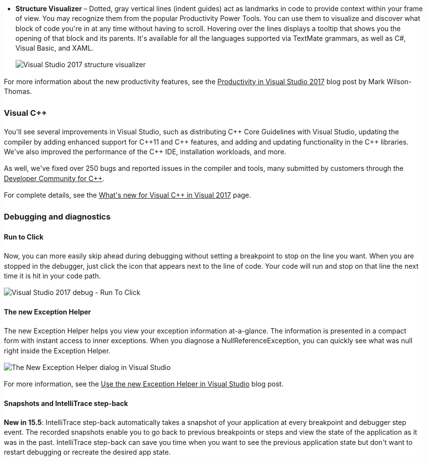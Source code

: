 
* **Structure Visualizer** &ndash; Dotted, gray vertical lines (indent guides) act as landmarks in code to provide context within your frame of view. You may recognize them from the popular Productivity Power Tools. You can use them to visualize and discover what block of code you're in at any time without having to scroll. Hovering over the lines displays a tooltip that shows you the opening of that block and its parents. It's available for all the languages supported via TextMate grammars, as well as C#, Visual Basic, and XAML.

  ![Visual Studio 2017 structure visualizer](media/vsIDE-StructureVisualizer.png)

For more information about the new productivity features, see the [Productivity in Visual Studio 2017](https://blogs.msdn.microsoft.com/visualstudio/2016/11/28/productivity-in-visual-studio-2017-rc/) blog post by Mark Wilson-Thomas.

### Visual C++

You'll see several improvements in Visual Studio, such as distributing C++ Core Guidelines with Visual Studio, updating the compiler by adding enhanced support for C++11 and C++ features, and adding and updating functionality in the C++ libraries. We've also improved the performance of the C++ IDE, installation workloads, and more.

As well, we've fixed over 250 bugs and reported issues in the compiler and tools, many submitted by customers through the [Developer Community for C++](https://developercommunity.visualstudio.com/spaces/62/index.html "Developer Community for C++").

For complete details, see the [What's new for Visual C++ in Visual 2017](/cpp/top/what-s-new-for-visual-cpp-in-visual-studio) page.

### Debugging and diagnostics

#### Run to Click

Now, you can more easily skip ahead during debugging without setting a breakpoint to stop on the line you want. When you are stopped in the debugger, just click the icon that appears next to the line of code. Your code will run and stop on that line the next time it is hit in your code path.

![Visual Studio 2017 debug - Run To Click](media/vs2017ide-RunToClick.png)

#### The new Exception Helper

The new Exception Helper helps you view your exception information at-a-glance. The information is presented in a compact form with instant access to inner exceptions. When you diagnose a NullReferenceException, you can quickly see what was null right inside the Exception Helper.

![The New Exception Helper dialog in Visual Studio](media/vs2017ide-ExceptionHelper.png)

For more information, see the [Use the new Exception Helper in Visual Studio](https://blogs.msdn.microsoft.com/devops/2016/03/31/using-the-new-exception-helper-in-visual-studio-15-preview/) blog post.

#### Snapshots and IntelliTrace step-back

**New in 15.5**: IntelliTrace step-back automatically takes a snapshot of your application at every breakpoint and debugger step event. The recorded snapshots enable you to go back to previous breakpoints or steps and view the state of the application as it was in the past. IntelliTrace step-back can save you time when you want to see the previous application state but don't want to restart debugging or recreate the desired app state.
